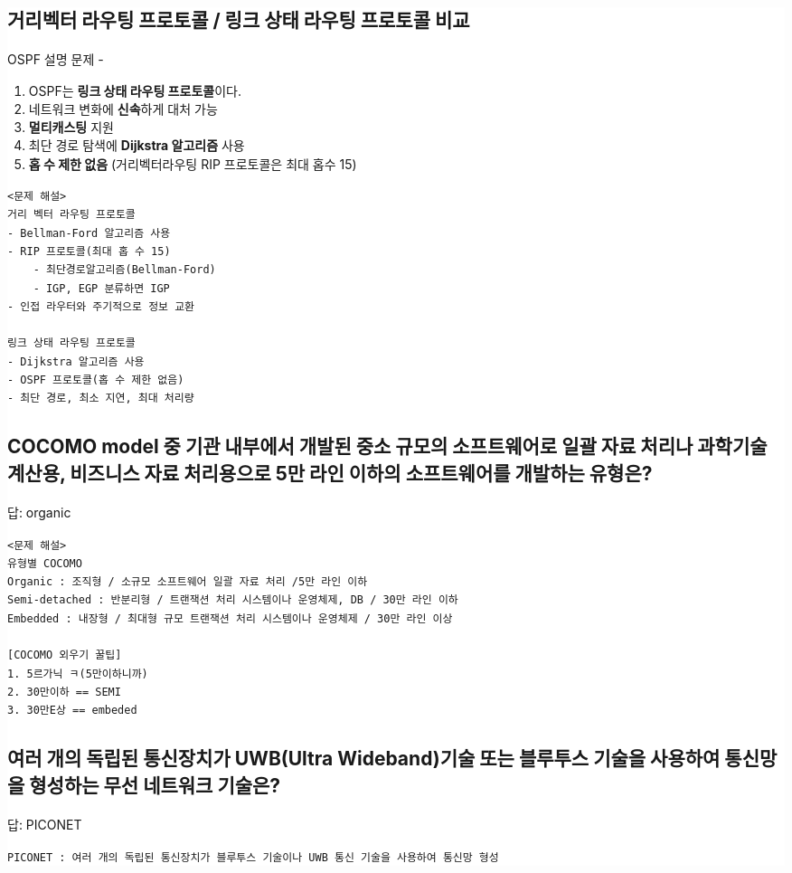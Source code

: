 

## **거리벡터 라우팅 프로토콜 / 링크 상태 라우팅 프로토콜 비교**

OSPF 설명 문제 - 
1. OSPF는 **링크 상태 라우팅 프로토콜**이다.
2. 네트워크 변화에 **신속**하게 대처 가능
3. **멀티캐스팅** 지원
4. 최단 경로 탐색에 **Dijkstra 알고리즘** 사용
5. **홉 수 제한 없음** (거리벡터라우팅 RIP 프로토콜은 최대 홉수 15)

```
<문제 해설>  
거리 벡터 라우팅 프로토콜  
- Bellman-Ford 알고리즘 사용  
- RIP 프로토콜(최대 홉 수 15)
	- 최단경로알고리즘(Bellman-Ford)
	- IGP, EGP 분류하면 IGP
- 인접 라우터와 주기적으로 정보 교환  
  
링크 상태 라우팅 프로토콜  
- Dijkstra 알고리즘 사용  
- OSPF 프로토콜(홉 수 제한 없음)  
- 최단 경로, 최소 지연, 최대 처리량
```



## **COCOMO model 중 기관 내부에서 개발된 중소 규모의 소프트웨어로 일괄 자료 처리나 과학기술 계산용, 비즈니스 자료 처리용으로 5만 라인 이하의 소프트웨어를 개발하는 유형은?**

답: organic

```
<문제 해설>  
유형별 COCOMO  
Organic : 조직형 / 소규모 소프트웨어 일괄 자료 처리 /5만 라인 이하  
Semi-detached : 반분리형 / 트랜잭션 처리 시스템이나 운영체제, DB / 30만 라인 이하  
Embedded : 내장형 / 최대형 규모 트랜잭션 처리 시스템이나 운영체제 / 30만 라인 이상  

[COCOMO 외우기 꿀팁]  
1. 5르가닉 ㅋ(5만이하니까)  
2. 30만이하 == SEMI  
3. 30만E상 == embeded
```



## **여러 개의 독립된 통신장치가 UWB(Ultra Wideband)기술 또는 블루투스 기술을 사용하여 통신망을 형성하는 무선 네트워크 기술은?**

답: PICONET

```
PICONET : 여러 개의 독립된 통신장치가 블루투스 기술이나 UWB 통신 기술을 사용하여 통신망 형성
```
